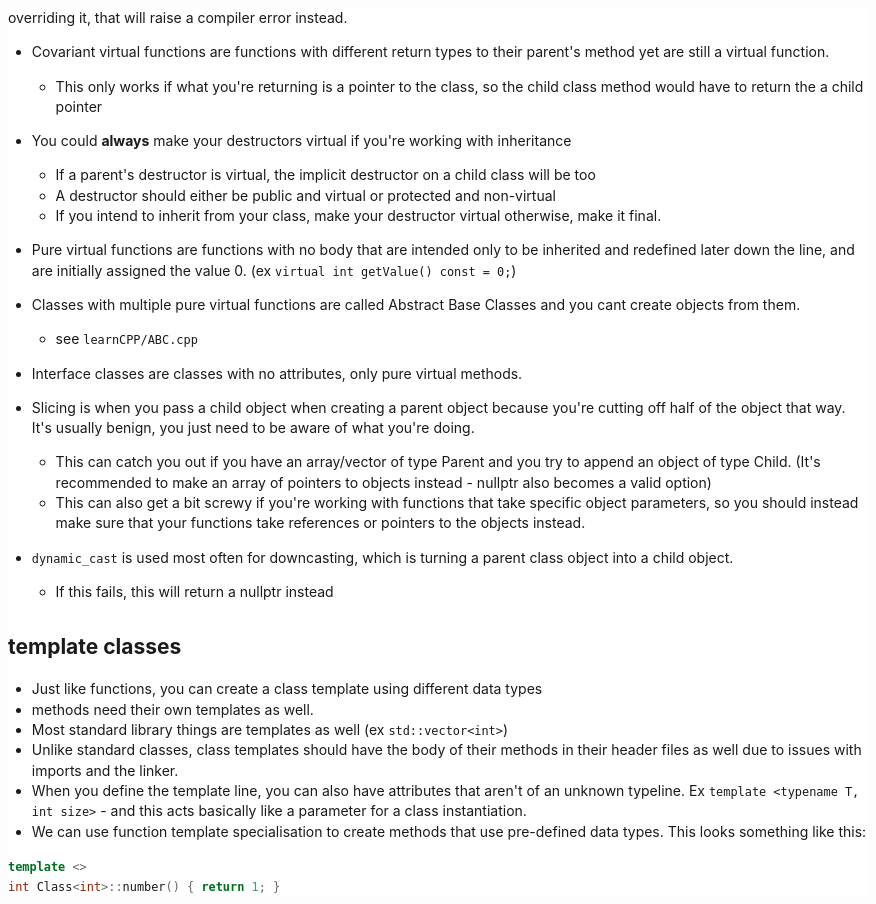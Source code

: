 overriding it, that will raise a compiler error instead. 
* Covariant virtual functions are functions with different return types to 
their parent's method yet are still a virtual function.
    * This only works if what you're returning is a pointer to the class, so
    the child class method would have to return the a child pointer
* You could **always** make your destructors virtual if you're working with 
inheritance
    * If a parent's destructor is virtual, the implicit destructor on a child
    class will be too
    * A destructor should either be public and virtual or protected and
    non-virtual
    * If you intend to inherit from your class, make your destructor virtual
    otherwise, make it final.

* Pure virtual functions are functions with no body that are intended only
to be inherited and redefined later down the line, and are initially assigned
the value 0. (ex `virtual int getValue() const = 0;`)
* Classes with multiple pure virtual functions are called Abstract Base Classes
and you cant create objects from them.
    * see `learnCPP/ABC.cpp`
* Interface classes are classes with no attributes, only pure virtual methods. 
* Slicing is when you pass a child object when creating a parent object because
you're cutting off half of the object that way. It's usually benign, you just 
need to be aware of what you're doing.
    * This can catch you out if you have an array/vector of type Parent and you
    try to append an object of type Child. (It's recommended to make an array 
    of pointers to objects instead - nullptr also becomes a valid option)
    * This can also get a bit screwy if you're working with functions that take
    specific object parameters, so you should instead make sure that your 
    functions take references or pointers to the objects instead.
* `dynamic_cast` is used most often for downcasting, which is turning a parent
class object into a child object.
    * If this fails, this will return a nullptr instead 

template classes
----------------
* Just like functions, you can create a class template using different data 
types
* methods need their own templates as well.
* Most standard library things are templates as well (ex `std::vector<int>`)
* Unlike standard classes, class templates should have the body of their
methods in their header files as well due to issues with imports and the
linker.
* When you define the template line, you can also have attributes that aren't
of an unknown typeline. Ex `template <typename T, int size>` - and this acts 
basically like a parameter for a class instantiation.
* We can use function template specialisation to create methods that use 
pre-defined data types. This looks something like this:

```cpp
template <>
int Class<int>::number() { return 1; }
```
